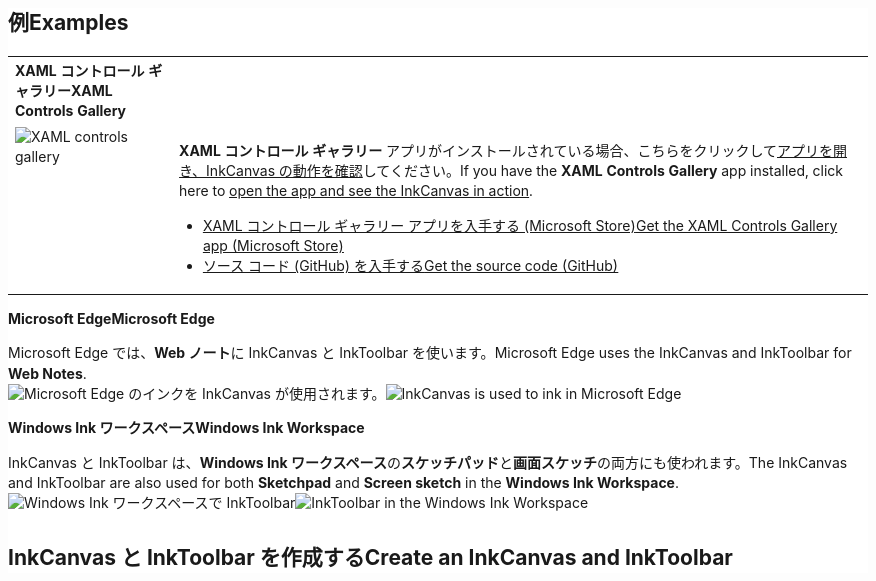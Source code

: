 ## <a name="examples"></a><span data-ttu-id="06b30-121">例</span><span class="sxs-lookup"><span data-stu-id="06b30-121">Examples</span></span>

<table>
<th align="left"><span data-ttu-id="06b30-122">XAML コントロール ギャラリー</span><span class="sxs-lookup"><span data-stu-id="06b30-122">XAML Controls Gallery</span></span><th>
<tr>
<td><img src="images/xaml-controls-gallery-sm.png" alt="XAML controls gallery"></img></td>
<td>
    <p><span data-ttu-id="06b30-123"><strong style="font-weight: semi-bold">XAML コントロール ギャラリー</strong> アプリがインストールされている場合、こちらをクリックして<a href="xamlcontrolsgallery:/item/InkCanvas">アプリを開き、InkCanvas の動作を確認</a>してください。</span><span class="sxs-lookup"><span data-stu-id="06b30-123">If you have the <strong style="font-weight: semi-bold">XAML Controls Gallery</strong> app installed, click here to <a href="xamlcontrolsgallery:/item/InkCanvas">open the app and see the InkCanvas in action</a>.</span></span></p>
    <ul>
    <li><span data-ttu-id="06b30-124"><a href="https://www.microsoft.com/store/productId/9MSVH128X2ZT">XAML コントロール ギャラリー アプリを入手する (Microsoft Store)</a></span><span class="sxs-lookup"><span data-stu-id="06b30-124"><a href="https://www.microsoft.com/store/productId/9MSVH128X2ZT">Get the XAML Controls Gallery app (Microsoft Store)</a></span></span></li>
    <li><span data-ttu-id="06b30-125"><a href="https://github.com/Microsoft/Xaml-Controls-Gallery">ソース コード (GitHub) を入手する</a></span><span class="sxs-lookup"><span data-stu-id="06b30-125"><a href="https://github.com/Microsoft/Xaml-Controls-Gallery">Get the source code (GitHub)</a></span></span></li>
    </ul>
</td>
</tr>
</table>

<span data-ttu-id="06b30-126">**Microsoft Edge**</span><span class="sxs-lookup"><span data-stu-id="06b30-126">**Microsoft Edge**</span></span>

<span data-ttu-id="06b30-127">Microsoft Edge では、**Web ノート**に InkCanvas と InkToolbar を使います。</span><span class="sxs-lookup"><span data-stu-id="06b30-127">Microsoft Edge uses the InkCanvas and InkToolbar for **Web Notes**.</span></span>  
<span data-ttu-id="06b30-128">![Microsoft Edge のインクを InkCanvas が使用されます。](images/ink-tools-edge.png)</span><span class="sxs-lookup"><span data-stu-id="06b30-128">![InkCanvas is used to ink in Microsoft Edge](images/ink-tools-edge.png)</span></span>

<span data-ttu-id="06b30-129">**Windows Ink ワークスペース**</span><span class="sxs-lookup"><span data-stu-id="06b30-129">**Windows Ink Workspace**</span></span>

<span data-ttu-id="06b30-130">InkCanvas と InkToolbar は、**Windows Ink ワークスペース**の**スケッチパッド**と**画面スケッチ**の両方にも使われます。</span><span class="sxs-lookup"><span data-stu-id="06b30-130">The InkCanvas and InkToolbar are also used for both **Sketchpad** and **Screen sketch** in the **Windows Ink Workspace**.</span></span>  
<span data-ttu-id="06b30-131">![Windows Ink ワークスペースで InkToolbar](images/ink-tools-ink-workspace.png)</span><span class="sxs-lookup"><span data-stu-id="06b30-131">![InkToolbar in the Windows Ink Workspace](images/ink-tools-ink-workspace.png)</span></span>

## <a name="create-an-inkcanvas-and-inktoolbar"></a><span data-ttu-id="06b30-132">InkCanvas と InkToolbar を作成する</span><span class="sxs-lookup"><span data-stu-id="06b30-132">Create an InkCanvas and InkToolbar</span></span>
